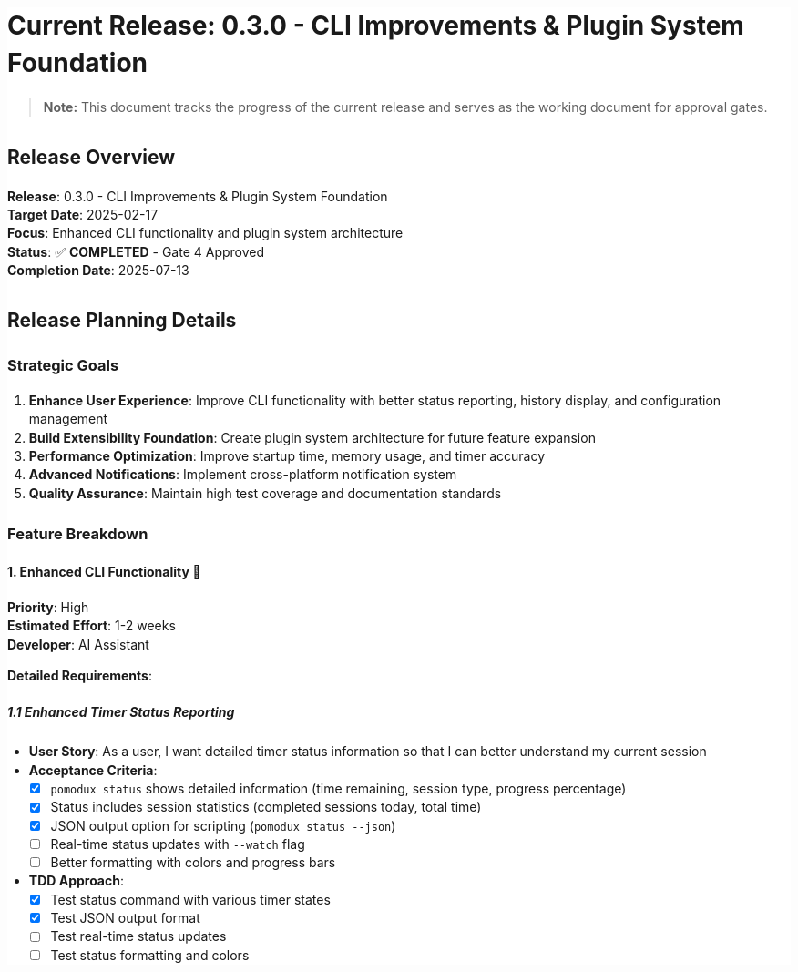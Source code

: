 # Current Release: 0.3.0 - CLI Improvements & Plugin System Foundation

> **Note:** This document tracks the progress of the current release and serves as the working document for approval gates.

## Release Overview

**Release**: 0.3.0 - CLI Improvements & Plugin System Foundation  
**Target Date**: 2025-02-17  
**Focus**: Enhanced CLI functionality and plugin system architecture  
**Status**: ✅ **COMPLETED** - Gate 4 Approved  
**Completion Date**: 2025-07-13  

## Release Planning Details

### Strategic Goals
1. **Enhance User Experience**: Improve CLI functionality with better status reporting, history display, and configuration management
2. **Build Extensibility Foundation**: Create plugin system architecture for future feature expansion
3. **Performance Optimization**: Improve startup time, memory usage, and timer accuracy
4. **Advanced Notifications**: Implement cross-platform notification system
5. **Quality Assurance**: Maintain high test coverage and documentation standards

### Feature Breakdown

#### 1. Enhanced CLI Functionality 🔄
**Priority**: High  
**Estimated Effort**: 1-2 weeks  
**Developer**: AI Assistant  

**Detailed Requirements**:

##### 1.1 Enhanced Timer Status Reporting
- **User Story**: As a user, I want detailed timer status information so that I can better understand my current session
- **Acceptance Criteria**:
  - [x] `pomodux status` shows detailed information (time remaining, session type, progress percentage)
  - [x] Status includes session statistics (completed sessions today, total time)
  - [x] JSON output option for scripting (`pomodux status --json`)
  - [ ] Real-time status updates with `--watch` flag
  - [ ] Better formatting with colors and progress bars
- **TDD Approach**:
  - [x] Test status command with various timer states
  - [x] Test JSON output format
  - [ ] Test real-time status updates
  - [ ] Test status formatting and colors
